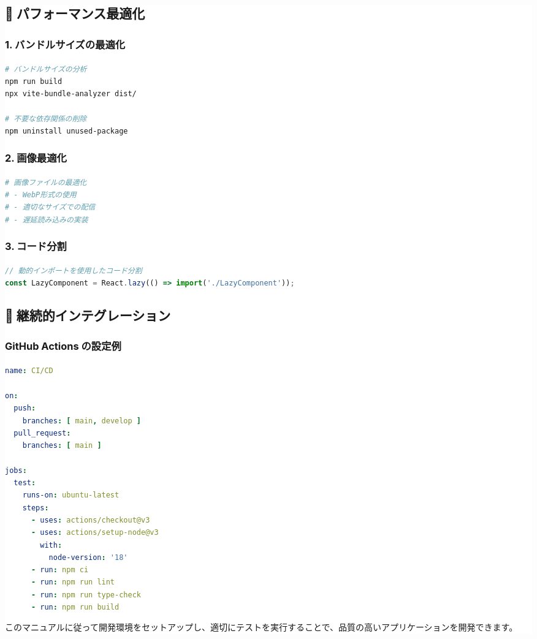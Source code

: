 ## 🎯 パフォーマンス最適化

### 1. バンドルサイズの最適化
```bash
# バンドルサイズの分析
npm run build
npx vite-bundle-analyzer dist/

# 不要な依存関係の削除
npm uninstall unused-package
```

### 2. 画像最適化
```bash
# 画像ファイルの最適化
# - WebP形式の使用
# - 適切なサイズでの配信
# - 遅延読み込みの実装
```

### 3. コード分割
```typescript
// 動的インポートを使用したコード分割
const LazyComponent = React.lazy(() => import('./LazyComponent'));
```

## 🔄 継続的インテグレーション

### GitHub Actions の設定例
```yaml
name: CI/CD

on:
  push:
    branches: [ main, develop ]
  pull_request:
    branches: [ main ]

jobs:
  test:
    runs-on: ubuntu-latest
    steps:
      - uses: actions/checkout@v3
      - uses: actions/setup-node@v3
        with:
          node-version: '18'
      - run: npm ci
      - run: npm run lint
      - run: npm run type-check
      - run: npm run build
```

このマニュアルに従って開発環境をセットアップし、適切にテストを実行することで、品質の高いアプリケーションを開発できます。 